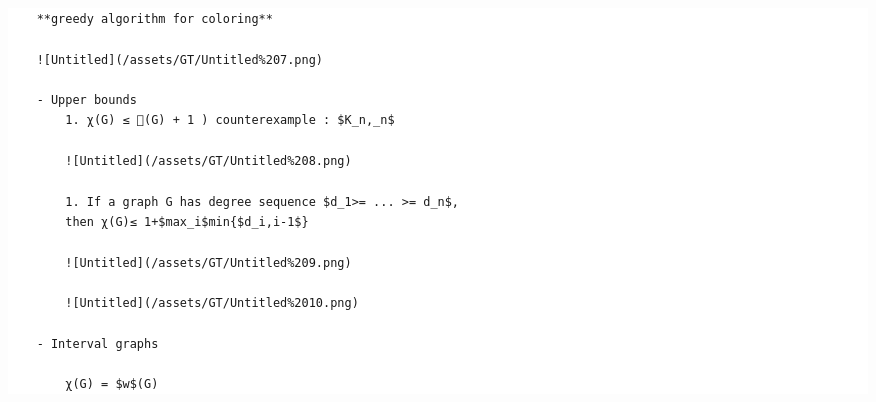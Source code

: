         
        **greedy algorithm for coloring**
        
        ![Untitled](/assets/GT/Untitled%207.png)
        
        - Upper bounds
            1. χ(G) ≤ 🔺(G) + 1 ) counterexample : $K_n,_n$
            
            ![Untitled](/assets/GT/Untitled%208.png)
            
            1. If a graph G has degree sequence $d_1>= ... >= d_n$, 
            then χ(G)≤ 1+$max_i$min{$d_i,i-1$}
            
            ![Untitled](/assets/GT/Untitled%209.png)
            
            ![Untitled](/assets/GT/Untitled%2010.png)
            
        - Interval graphs
            
            χ(G) = $w$(G)
            